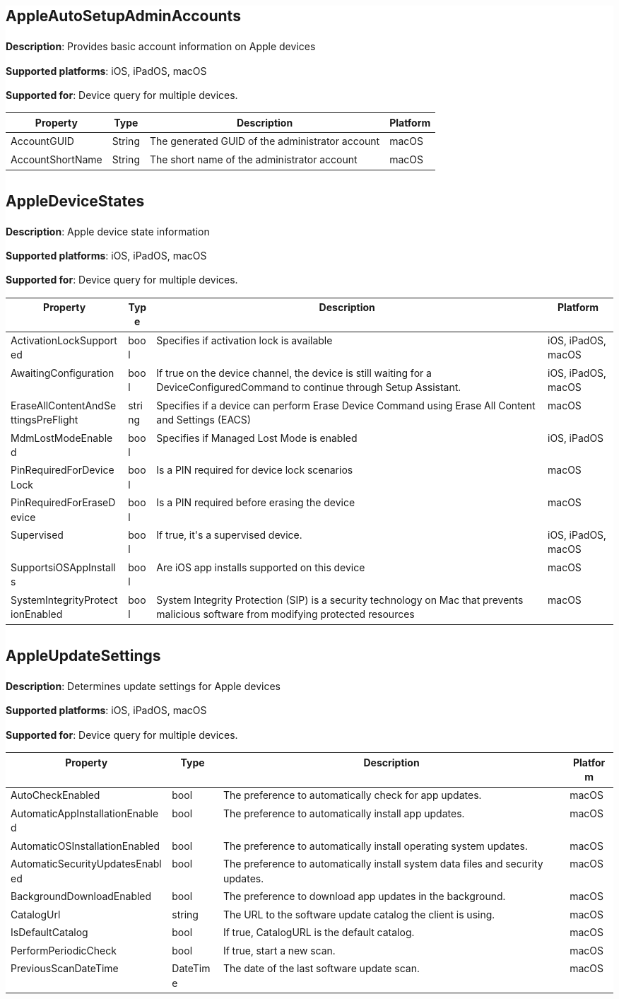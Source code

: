 ## AppleAutoSetupAdminAccounts

**Description**: Provides basic account information on Apple devices

**Supported platforms**: iOS, iPadOS, macOS

**Supported for**: Device query for multiple devices.

| **Property** | **Type** | **Description** |**Platform**|
| --- | --- | --- |--- |
| AccountGUID | String | The generated GUID of the administrator account |macOS|
| AccountShortName | String | The short name of the administrator account |macOS|

## AppleDeviceStates

**Description**: Apple device state information

**Supported platforms**: iOS, iPadOS, macOS

**Supported for**: Device query for multiple devices.

| **Property** | **Type** | **Description** |**Platform**|
| --- | --- | --- | --- |
|  ActivationLockSupported  |  bool  |  Specifies if activation lock is available  |iOS, iPadOS, macOS|
|  AwaitingConfiguration  |  bool  |  If true on the device channel, the device is still waiting for a DeviceConfiguredCommand to continue through Setup Assistant. |iOS, iPadOS, macOS|
|  EraseAllContentAndSettingsPreFlight  |  string  |  Specifies if a device can perform Erase Device Command using Erase All Content and Settings (EACS)  |macOS|
|  MdmLostModeEnabled  |  bool  |  Specifies if Managed Lost Mode is enabled  |iOS, iPadOS|
|  PinRequiredForDeviceLock  |  bool  |  Is a PIN required for device lock scenarios  |macOS|
|  PinRequiredForEraseDevice  |  bool  |  Is a PIN required before erasing the device  |macOS|
|  Supervised  |  bool  |  If true, it's a supervised device. |iOS, iPadOS, macOS|
|  SupportsiOSAppInstalls  |  bool  |  Are iOS app installs supported on this device  |macOS|
|  SystemIntegrityProtectionEnabled  |  bool  |  System Integrity Protection (SIP) is a security technology on Mac that prevents malicious software from modifying protected resources  |macOS|

## AppleUpdateSettings

**Description**: Determines update settings for Apple devices

**Supported platforms**: iOS, iPadOS, macOS

**Supported for**: Device query for multiple devices.

| **Property** | **Type** | **Description** |**Platform**|
| --- | --- | --- | --- |
| AutoCheckEnabled | bool | The preference to automatically check for app updates. |macOS|
| AutomaticAppInstallationEnabled | bool | The preference to automatically install app updates. |macOS|
| AutomaticOSInstallationEnabled | bool | The preference to automatically install operating system updates. |macOS|
| AutomaticSecurityUpdatesEnabled | bool | The preference to automatically install system data files and security updates. |macOS|
| BackgroundDownloadEnabled | bool | The preference to download app updates in the background. |macOS|
| CatalogUrl | string | The URL to the software update catalog the client is using. |macOS|
| IsDefaultCatalog | bool | If true, CatalogURL is the default catalog. |macOS|
| PerformPeriodicCheck | bool | If true, start a new scan. |macOS|
| PreviousScanDateTime | DateTime | The date of the last software update scan. |macOS|